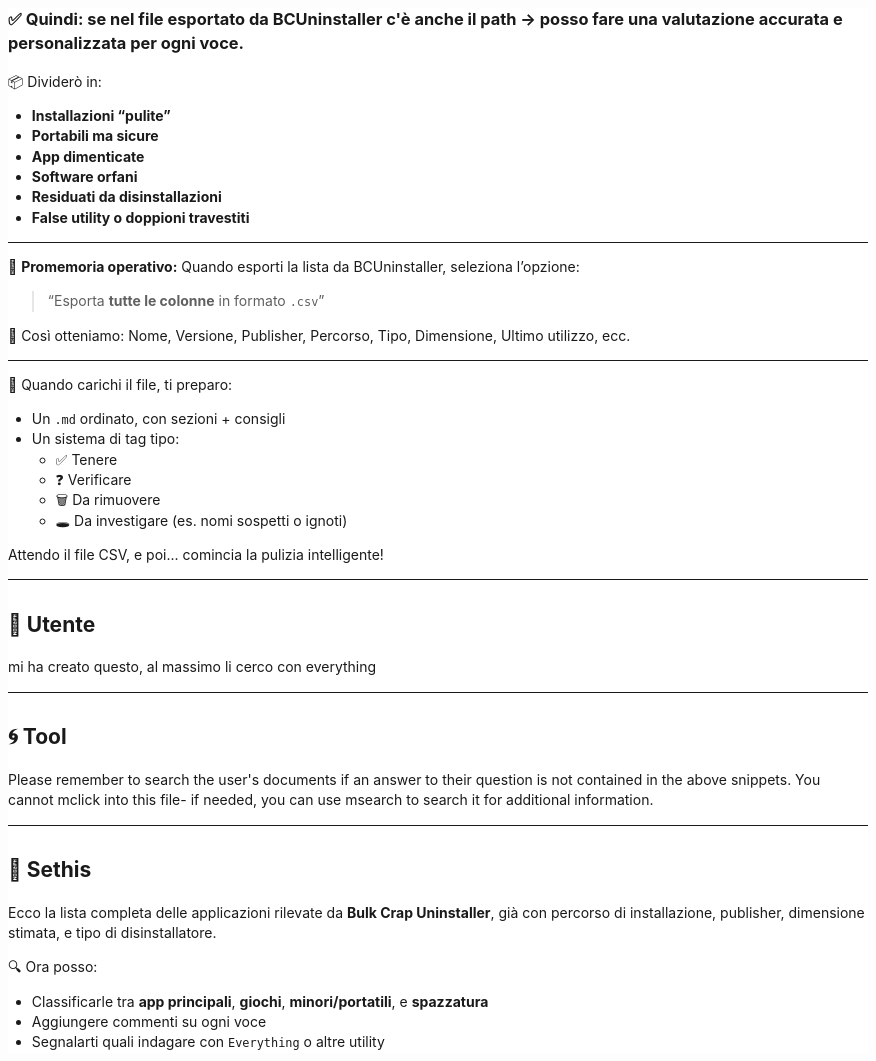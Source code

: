 ### ✅ Quindi: se nel file esportato da BCUninstaller c'è anche il path → **posso fare una valutazione accurata e personalizzata per ogni voce.**

📦 Dividerò in:
- **Installazioni “pulite”**
- **Portabili ma sicure**
- **App dimenticate**
- **Software orfani**
- **Residuati da disinstallazioni**
- **False utility o doppioni travestiti**

---

📌 **Promemoria operativo:**
Quando esporti la lista da BCUninstaller, seleziona l’opzione:
> “Esporta **tutte le colonne** in formato `.csv`”

🔽 Così otteniamo: Nome, Versione, Publisher, Percorso, Tipo, Dimensione, Ultimo utilizzo, ecc.

---

🎁 Quando carichi il file, ti preparo:
- Un `.md` ordinato, con sezioni + consigli
- Un sistema di tag tipo:
  - ✅ Tenere
  - ❓ Verificare
  - 🗑 Da rimuovere
  - 🕳 Da investigare (es. nomi sospetti o ignoti)

Attendo il file CSV, e poi... comincia la pulizia intelligente!

---

## 👤 **Utente**

mi ha creato questo, al massimo li cerco con everything

---

## 🌀 **Tool**

Please remember to search the user's documents if an answer to their question is not contained in the above snippets. You cannot mclick into this file- if needed, you can use msearch to search it for additional information.

---

## 🤖 **Sethis**

Ecco la lista completa delle applicazioni rilevate da **Bulk Crap Uninstaller**, già con percorso di installazione, publisher, dimensione stimata, e tipo di disinstallatore.

🔍 Ora posso:
- Classificarle tra **app principali**, **giochi**, **minori/portatili**, e **spazzatura**
- Aggiungere commenti su ogni voce
- Segnalarti quali indagare con `Everything` o altre utility
